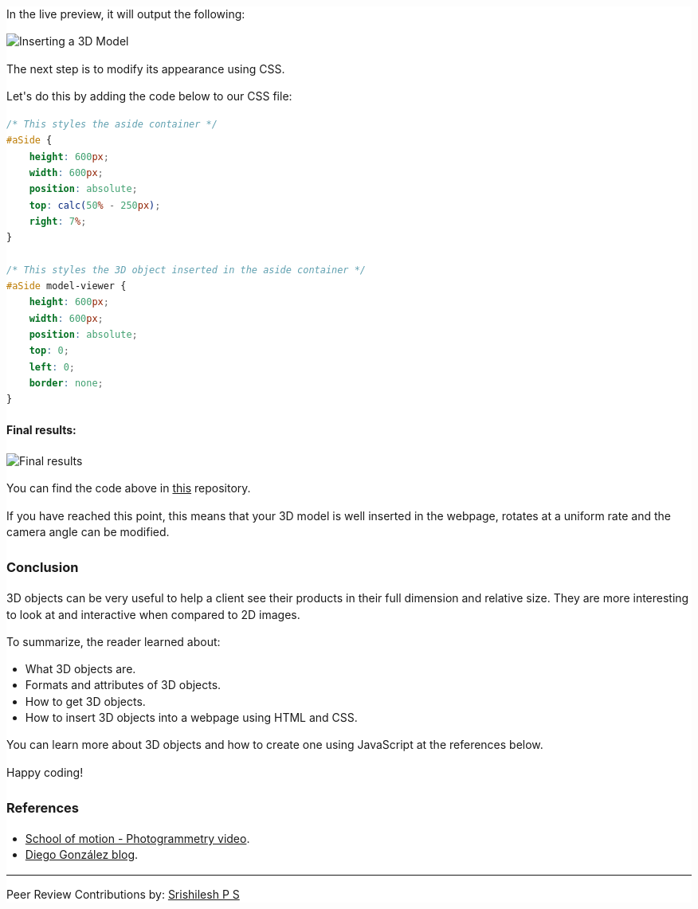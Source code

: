 In the live preview, it will output the following:

![Inserting a 3D Model](/how-to-insert-3d-objects-into-a-webpage-using-html-and-css/Inserting-a-3D-model.png)

The next step is to modify its appearance using CSS. 

Let's do this by adding the code below to our CSS file:

```css
/* This styles the aside container */
#aSide {
    height: 600px;
    width: 600px;
    position: absolute;
    top: calc(50% - 250px);
    right: 7%;
}

/* This styles the 3D object inserted in the aside container */
#aSide model-viewer {
    height: 600px;
    width: 600px;
    position: absolute;
    top: 0;
    left: 0;
    border: none;
}
```

#### Final results:

![Final results](/how-to-insert-3d-objects-into-a-webpage-using-html-and-css/full-design.png)

You can find the code above in [this](https://github.com/RisoriTofa/Insert-3D-Objects-in-a-webpage-using-HTML-and-CSS-only) repository.

If you have reached this point, this means that your 3D model is well inserted in the webpage, rotates at a uniform rate and the camera angle can be modified.

### Conclusion
3D objects can be very useful to help a client see their products in their full dimension and relative size. They are more interesting to look at and interactive when compared to 2D images.

To summarize, the reader learned about:
- What 3D objects are.
- Formats and attributes of 3D objects.
- How to get 3D objects.
- How to insert 3D objects into a webpage using HTML and CSS.

You can learn more about 3D objects and how to create one using JavaScript at the references below.

Happy coding!

### References
- [School of motion - Photogrammetry video](https://www.youtube.com/watch?v=ZIW4XU6Wm8Q).
- [Diego González blog](https://medium.com/samsung-internet-dev/adding-3d-models-to-your-website-d374a8cbbadd).

---
Peer Review Contributions by: [Srishilesh P S](/authors/srishilesh-p-s/)